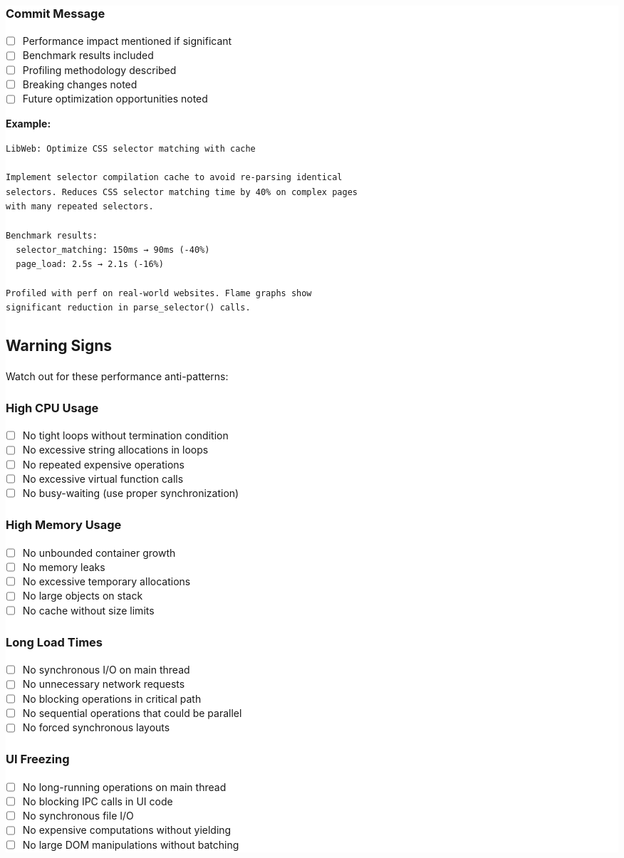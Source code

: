 ### Commit Message
- [ ] Performance impact mentioned if significant
- [ ] Benchmark results included
- [ ] Profiling methodology described
- [ ] Breaking changes noted
- [ ] Future optimization opportunities noted

**Example:**
```
LibWeb: Optimize CSS selector matching with cache

Implement selector compilation cache to avoid re-parsing identical
selectors. Reduces CSS selector matching time by 40% on complex pages
with many repeated selectors.

Benchmark results:
  selector_matching: 150ms → 90ms (-40%)
  page_load: 2.5s → 2.1s (-16%)

Profiled with perf on real-world websites. Flame graphs show
significant reduction in parse_selector() calls.
```

## Warning Signs

Watch out for these performance anti-patterns:

### High CPU Usage
- [ ] No tight loops without termination condition
- [ ] No excessive string allocations in loops
- [ ] No repeated expensive operations
- [ ] No excessive virtual function calls
- [ ] No busy-waiting (use proper synchronization)

### High Memory Usage
- [ ] No unbounded container growth
- [ ] No memory leaks
- [ ] No excessive temporary allocations
- [ ] No large objects on stack
- [ ] No cache without size limits

### Long Load Times
- [ ] No synchronous I/O on main thread
- [ ] No unnecessary network requests
- [ ] No blocking operations in critical path
- [ ] No sequential operations that could be parallel
- [ ] No forced synchronous layouts

### UI Freezing
- [ ] No long-running operations on main thread
- [ ] No blocking IPC calls in UI code
- [ ] No synchronous file I/O
- [ ] No expensive computations without yielding
- [ ] No large DOM manipulations without batching
